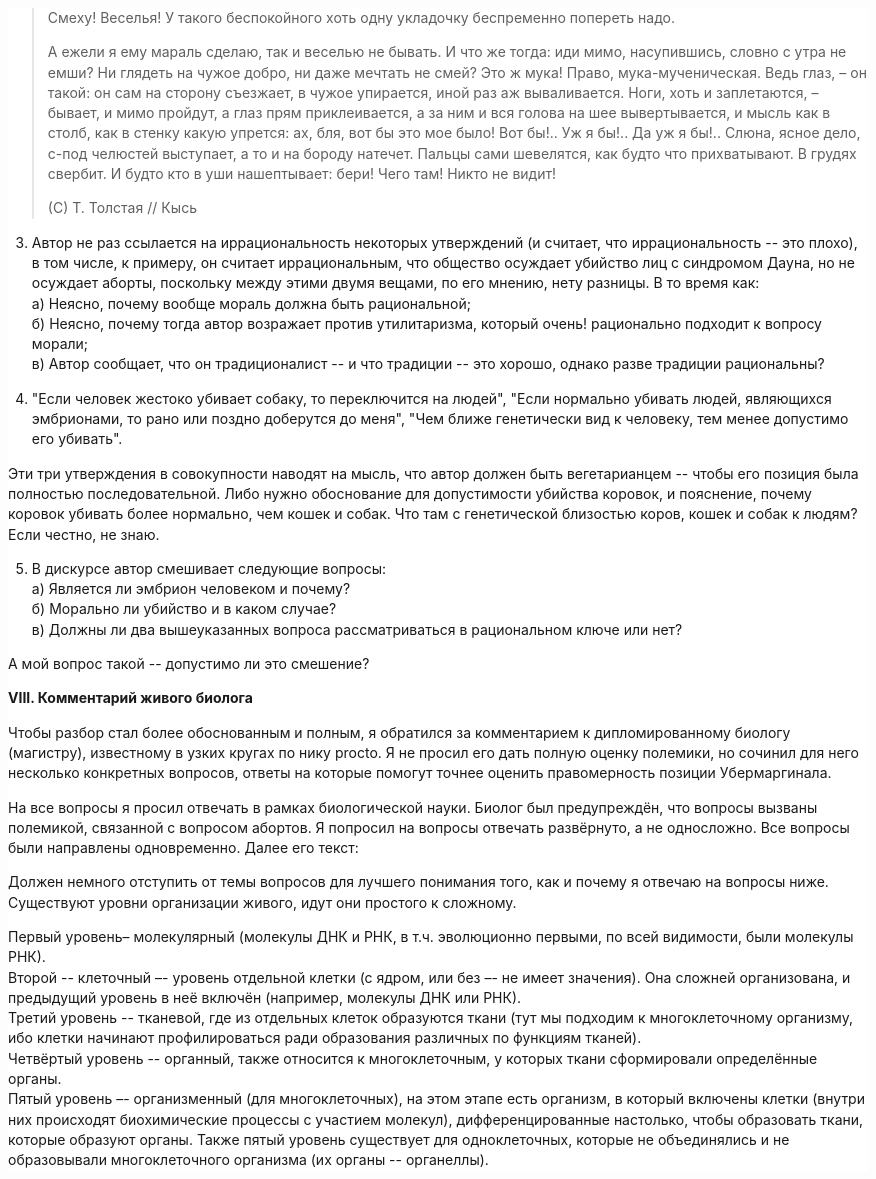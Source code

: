 >  Смеху! Веселья! У такого беспокойного хоть одну укладочку беспременно попереть надо.   
>    
>  А ежели я ему мараль сделаю, так и веселью не бывать. И что же тогда: иди мимо, насупившись, словно с утра не емши? Ни глядеть на чужое добро, ни даже мечтать не смей? Это ж мука! Право, мука-мученическая. Ведь глаз, – он такой: он сам на сторону съезжает, в чужое упирается, иной раз аж вываливается. Ноги, хоть и заплетаются, – бывает, и мимо пройдут, а глаз прям приклеивается, а за ним и вся голова на шее вывертывается, и мысль как в столб, как в стенку какую упрется: ах, бля, вот бы это мое было! Вот бы!.. Уж я бы!.. Да уж я бы!.. Слюна, ясное дело, с-под челюстей выступает, а то и на бороду натечет. Пальцы сами шевелятся, как будто что прихватывают. В грудях свербит. И будто кто в уши нашептывает: бери! Чего там! Никто не видит!   
>    
>  (C) Т. Толстая // Кысь 

   
 3. Автор не раз ссылается на иррациональность некоторых утверждений (и считает, что иррациональность -- это плохо), в том числе, к примеру, он считает иррациональным, что общество осуждает убийство лиц с синдромом Дауна, но не осуждает аборты, поскольку между этими двумя вещами, по его мнению, нету разницы. В то время как:   
 а) Неясно, почему вообще мораль должна быть рациональной;   
 б) Неясно, почему тогда автор возражает против утилитаризма, который очень! рационально подходит к вопросу морали;   
 в) Автор сообщает, что он традиционалист -- и что традиции -- это хорошо, однако разве традиции рациональны?   
   
 4. "Если человек жестоко убивает собаку, то переключится на людей", "Если нормально убивать людей, являющихся эмбрионами, то рано или поздно доберутся до меня", "Чем ближе генетически вид к человеку, тем менее допустимо его убивать".   
   
 Эти три утверждения в совокупности наводят на мысль, что автор должен быть вегетарианцем -- чтобы его позиция была полностью последовательной. Либо нужно обоснование для допустимости убийства коровок, и пояснение, почему коровок убивать более нормально, чем кошек и собак. Что там с генетической близостью коров, кошек и собак к людям? Если честно, не знаю.   
   
 5. В дискурсе автор смешивает следующие вопросы:   
 а) Является ли эмбрион человеком и почему?   
 б) Морально ли убийство и в каком случае?   
 в) Должны ли два вышеуказанных вопроса рассматриваться в рациональном ключе или нет?   
   
 А мой вопрос такой -- допустимо ли это смешение?   
   
  **VIII. Комментарий живого биолога**    
   
 Чтобы разбор стал более обоснованным и полным, я обратился за комментарием к дипломированному биологу (магистру), известному в узких кругах по нику procto. Я не просил его дать полную оценку полемики, но сочинил для него несколько конкретных вопросов, ответы на которые помогут точнее оценить правомерность позиции Убермаргинала.   
   
 На все вопросы я просил отвечать в рамках биологической науки. Биолог был предупреждён, что вопросы вызваны полемикой, связанной с вопросом абортов. Я попросил на вопросы отвечать развёрнуто, а не односложно. Все вопросы были направлены одновременно. Далее его текст:   
   
 Должен немного отступить от темы вопросов для лучшего понимания того, как и почему я отвечаю на вопросы ниже. Существуют уровни организации живого, идут они простого к сложному.   
   
 Первый уровень– молекулярный (молекулы ДНК и РНК, в т.ч. эволюционно первыми, по всей видимости, были молекулы РНК).   
 Второй -- клеточный –- уровень отдельной клетки (с ядром, или без –- не имеет значения). Она сложней организована, и предыдущий уровень в неё включён (например, молекулы ДНК или РНК).   
 Третий уровень -- тканевой, где из отдельных клеток образуются ткани (тут мы подходим к многоклеточному организму, ибо клетки начинают профилироваться ради образования различных по функциям тканей).   
 Четвёртый уровень -- органный, также относится к многоклеточным, у которых ткани сформировали определённые органы.   
 Пятый уровень –- организменный (для многоклеточных), на этом этапе есть организм, в который включены клетки (внутри них происходят биохимические процессы с участием молекул), дифференцированные настолько, чтобы образовать ткани, которые образуют органы. Также пятый уровень существует для одноклеточных, которые не объединялись и не образовывали многоклеточного организма (их органы -- органеллы).   